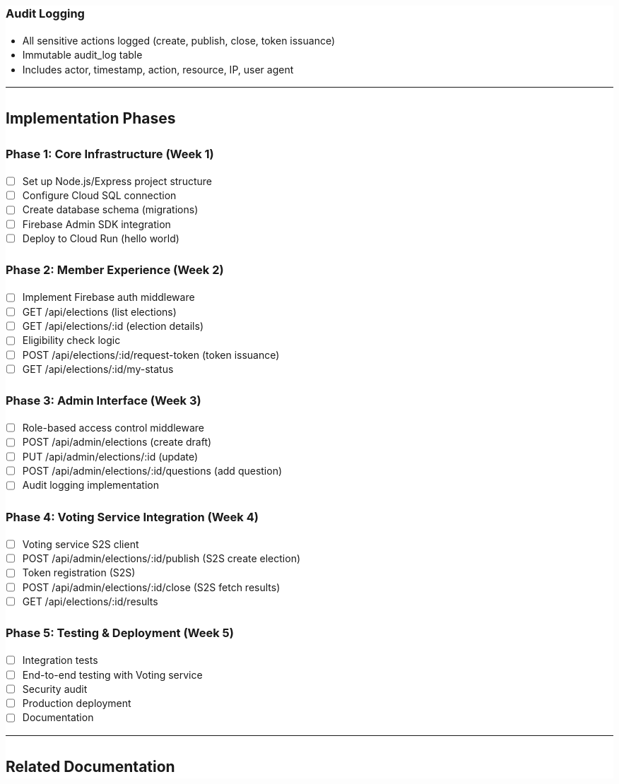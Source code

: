 ### Audit Logging
- All sensitive actions logged (create, publish, close, token issuance)
- Immutable audit_log table
- Includes actor, timestamp, action, resource, IP, user agent

---

## Implementation Phases

### Phase 1: Core Infrastructure (Week 1)
- [ ] Set up Node.js/Express project structure
- [ ] Configure Cloud SQL connection
- [ ] Create database schema (migrations)
- [ ] Firebase Admin SDK integration
- [ ] Deploy to Cloud Run (hello world)

### Phase 2: Member Experience (Week 2)
- [ ] Implement Firebase auth middleware
- [ ] GET /api/elections (list elections)
- [ ] GET /api/elections/:id (election details)
- [ ] Eligibility check logic
- [ ] POST /api/elections/:id/request-token (token issuance)
- [ ] GET /api/elections/:id/my-status

### Phase 3: Admin Interface (Week 3)
- [ ] Role-based access control middleware
- [ ] POST /api/admin/elections (create draft)
- [ ] PUT /api/admin/elections/:id (update)
- [ ] POST /api/admin/elections/:id/questions (add question)
- [ ] Audit logging implementation

### Phase 4: Voting Service Integration (Week 4)
- [ ] Voting service S2S client
- [ ] POST /api/admin/elections/:id/publish (S2S create election)
- [ ] Token registration (S2S)
- [ ] POST /api/admin/elections/:id/close (S2S fetch results)
- [ ] GET /api/elections/:id/results

### Phase 5: Testing & Deployment (Week 5)
- [ ] Integration tests
- [ ] End-to-end testing with Voting service
- [ ] Security audit
- [ ] Production deployment
- [ ] Documentation

---

## Related Documentation

